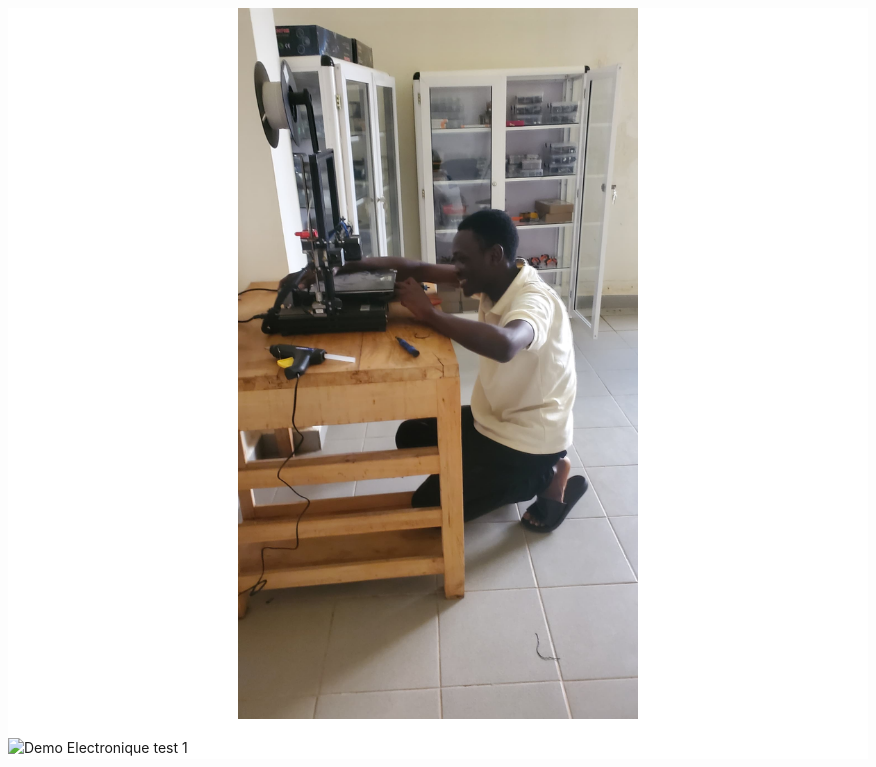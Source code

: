 <p align="center">
  <img src="./assets/SC22.jpg" width="400" alt="Le réparateur d'imprimante 😆">
</p>

![Demo Electronique test 1](https://vimeo.com/1092865084?share=copy)
